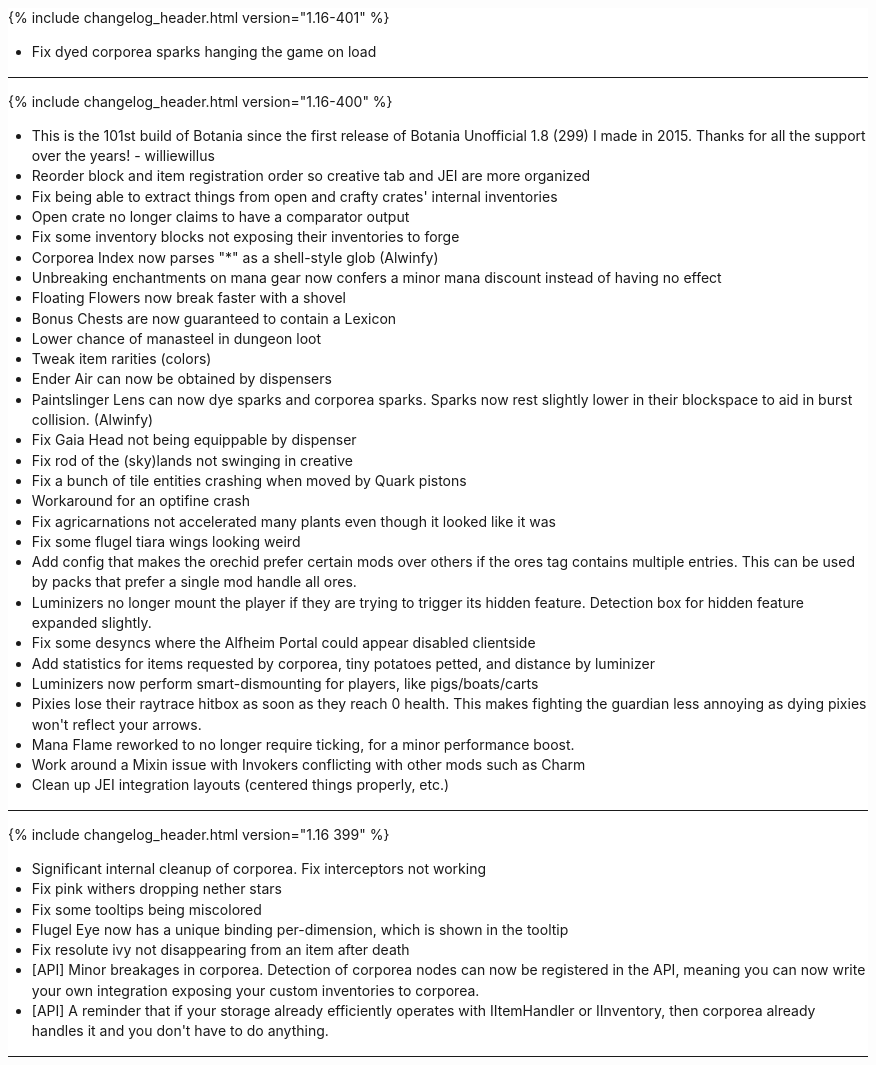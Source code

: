 
{% include changelog_header.html version="1.16-401" %}

* Fix dyed corporea sparks hanging the game on load

---

{% include changelog_header.html version="1.16-400" %}

* This is the 101st build of Botania since the first release of Botania Unofficial 1.8 (299) I made in 2015. Thanks for all the support over the years! - williewillus
* Reorder block and item registration order so creative tab and JEI are more organized
* Fix being able to extract things from open and crafty crates' internal inventories
* Open crate no longer claims to have a comparator output
* Fix some inventory blocks not exposing their inventories to forge
* Corporea Index now parses "*" as a shell-style glob (Alwinfy)
* Unbreaking enchantments on mana gear now confers a minor mana discount instead of having no effect
* Floating Flowers now break faster with a shovel
* Bonus Chests are now guaranteed to contain a Lexicon
* Lower chance of manasteel in dungeon loot
* Tweak item rarities (colors)
* Ender Air can now be obtained by dispensers
* Paintslinger Lens can now dye sparks and corporea sparks. Sparks now rest slightly lower in their blockspace to aid in burst collision. (Alwinfy)
* Fix Gaia Head not being equippable by dispenser
* Fix rod of the (sky)lands not swinging in creative
* Fix a bunch of tile entities crashing when moved by Quark pistons
* Workaround for an optifine crash
* Fix agricarnations not accelerated many plants even though it looked like it was
* Fix some flugel tiara wings looking weird
* Add config that makes the orechid prefer certain mods over others if the ores tag contains multiple entries. This can be used by packs that prefer a single mod handle all ores.
* Luminizers no longer mount the player if they are trying to trigger its hidden feature. Detection box for hidden feature expanded slightly.
* Fix some desyncs where the Alfheim Portal could appear disabled clientside
* Add statistics for items requested by corporea, tiny potatoes petted, and distance by luminizer
* Luminizers now perform smart-dismounting for players, like pigs/boats/carts
* Pixies lose their raytrace hitbox as soon as they reach 0 health. This makes fighting the guardian less annoying as dying pixies won't reflect your arrows.
* Mana Flame reworked to no longer require ticking, for a minor performance boost.
* Work around a Mixin issue with Invokers conflicting with other mods such as Charm
* Clean up JEI integration layouts (centered things properly, etc.)

---

{% include changelog_header.html version="1.16 399" %}

* Significant internal cleanup of corporea. Fix interceptors not working
* Fix pink withers dropping nether stars
* Fix some tooltips being miscolored
* Flugel Eye now has a unique binding per-dimension, which is shown in the tooltip
* Fix resolute ivy not disappearing from an item after death
* [API] Minor breakages in corporea. Detection of corporea nodes can now be registered in the API, meaning you can now write your own integration exposing your custom inventories to corporea.
* [API] A reminder that if your storage already efficiently operates with IItemHandler or IInventory, then corporea already handles it and you don't have to do anything.

---